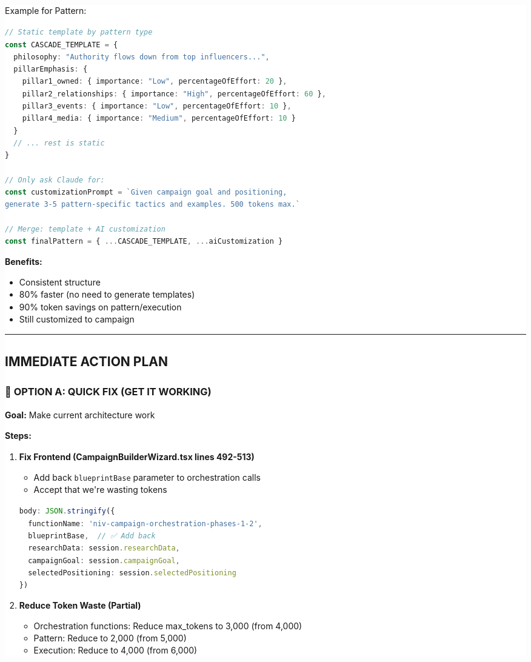 Example for Pattern:
```typescript
// Static template by pattern type
const CASCADE_TEMPLATE = {
  philosophy: "Authority flows down from top influencers...",
  pillarEmphasis: {
    pillar1_owned: { importance: "Low", percentageOfEffort: 20 },
    pillar2_relationships: { importance: "High", percentageOfEffort: 60 },
    pillar3_events: { importance: "Low", percentageOfEffort: 10 },
    pillar4_media: { importance: "Medium", percentageOfEffort: 10 }
  }
  // ... rest is static
}

// Only ask Claude for:
const customizationPrompt = `Given campaign goal and positioning,
generate 3-5 pattern-specific tactics and examples. 500 tokens max.`

// Merge: template + AI customization
const finalPattern = { ...CASCADE_TEMPLATE, ...aiCustomization }
```

**Benefits:**
- Consistent structure
- 80% faster (no need to generate templates)
- 90% token savings on pattern/execution
- Still customized to campaign

---

## IMMEDIATE ACTION PLAN

### 🚨 **OPTION A: QUICK FIX (GET IT WORKING)**

**Goal:** Make current architecture work

**Steps:**
1. **Fix Frontend (CampaignBuilderWizard.tsx lines 492-513)**
   - Add back `blueprintBase` parameter to orchestration calls
   - Accept that we're wasting tokens
   ```typescript
   body: JSON.stringify({
     functionName: 'niv-campaign-orchestration-phases-1-2',
     blueprintBase,  // ✅ Add back
     researchData: session.researchData,
     campaignGoal: session.campaignGoal,
     selectedPositioning: session.selectedPositioning
   })
   ```

2. **Reduce Token Waste (Partial)**
   - Orchestration functions: Reduce max_tokens to 3,000 (from 4,000)
   - Pattern: Reduce to 2,000 (from 5,000)
   - Execution: Reduce to 4,000 (from 6,000)
